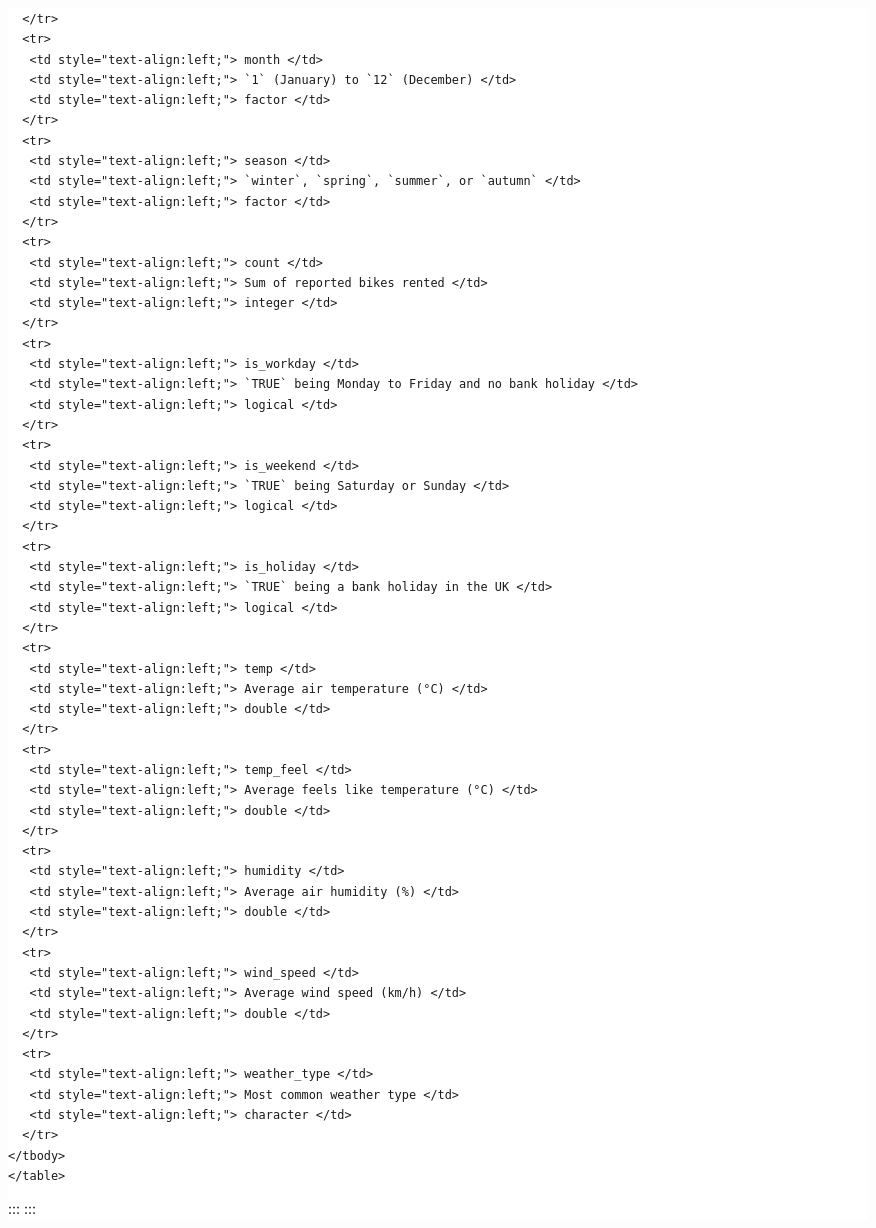 `````{=html}
  </tr>
  <tr>
   <td style="text-align:left;"> month </td>
   <td style="text-align:left;"> `1` (January) to `12` (December) </td>
   <td style="text-align:left;"> factor </td>
  </tr>
  <tr>
   <td style="text-align:left;"> season </td>
   <td style="text-align:left;"> `winter`, `spring`, `summer`, or `autumn` </td>
   <td style="text-align:left;"> factor </td>
  </tr>
  <tr>
   <td style="text-align:left;"> count </td>
   <td style="text-align:left;"> Sum of reported bikes rented </td>
   <td style="text-align:left;"> integer </td>
  </tr>
  <tr>
   <td style="text-align:left;"> is_workday </td>
   <td style="text-align:left;"> `TRUE` being Monday to Friday and no bank holiday </td>
   <td style="text-align:left;"> logical </td>
  </tr>
  <tr>
   <td style="text-align:left;"> is_weekend </td>
   <td style="text-align:left;"> `TRUE` being Saturday or Sunday </td>
   <td style="text-align:left;"> logical </td>
  </tr>
  <tr>
   <td style="text-align:left;"> is_holiday </td>
   <td style="text-align:left;"> `TRUE` being a bank holiday in the UK </td>
   <td style="text-align:left;"> logical </td>
  </tr>
  <tr>
   <td style="text-align:left;"> temp </td>
   <td style="text-align:left;"> Average air temperature (°C) </td>
   <td style="text-align:left;"> double </td>
  </tr>
  <tr>
   <td style="text-align:left;"> temp_feel </td>
   <td style="text-align:left;"> Average feels like temperature (°C) </td>
   <td style="text-align:left;"> double </td>
  </tr>
  <tr>
   <td style="text-align:left;"> humidity </td>
   <td style="text-align:left;"> Average air humidity (%) </td>
   <td style="text-align:left;"> double </td>
  </tr>
  <tr>
   <td style="text-align:left;"> wind_speed </td>
   <td style="text-align:left;"> Average wind speed (km/h) </td>
   <td style="text-align:left;"> double </td>
  </tr>
  <tr>
   <td style="text-align:left;"> weather_type </td>
   <td style="text-align:left;"> Most common weather type </td>
   <td style="text-align:left;"> character </td>
  </tr>
</tbody>
</table>

`````
:::
:::
